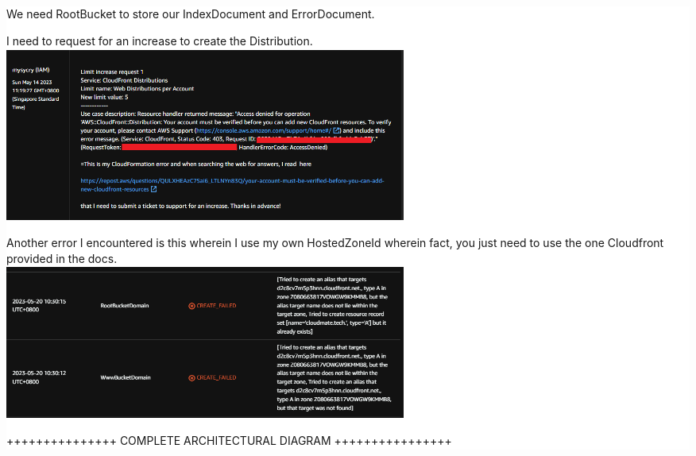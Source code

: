 We need RootBucket to store our IndexDocument and ErrorDocument.  

I need to request for an increase to create the Distribution.   
<img src="assets/week10-request-CFNDistribution-limit-increase.png" alt="Increase distribution limit." width="500">  

Another error I encountered is this wherein I use my own HostedZoneId wherein fact, you just need to use the one Cloudfront provided in the docs.  
<img src="assets/week10-rootbucketdomain-and-wwwbucketdomain-create-failed.png" alt="BucketDomain Creation Error." width="500">  

+++++++++++++++ COMPLETE ARCHITECTURAL DIAGRAM ++++++++++++++++  

  